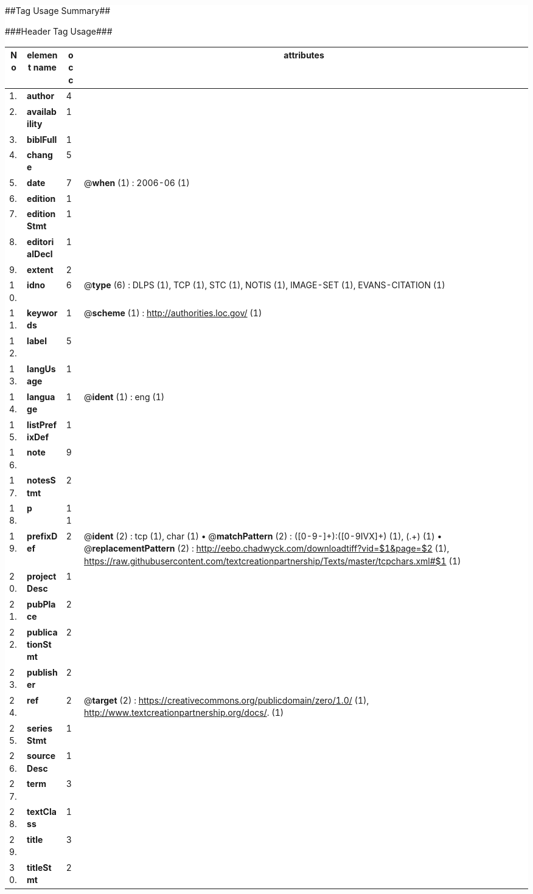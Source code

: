 ##Tag Usage Summary##

###Header Tag Usage###

|No|element name|occ|attributes|
|---|---|---|---|
|1.|__author__|4||
|2.|__availability__|1||
|3.|__biblFull__|1||
|4.|__change__|5||
|5.|__date__|7| @__when__ (1) : 2006-06 (1)|
|6.|__edition__|1||
|7.|__editionStmt__|1||
|8.|__editorialDecl__|1||
|9.|__extent__|2||
|10.|__idno__|6| @__type__ (6) : DLPS (1), TCP (1), STC (1), NOTIS (1), IMAGE-SET (1), EVANS-CITATION (1)|
|11.|__keywords__|1| @__scheme__ (1) : http://authorities.loc.gov/ (1)|
|12.|__label__|5||
|13.|__langUsage__|1||
|14.|__language__|1| @__ident__ (1) : eng (1)|
|15.|__listPrefixDef__|1||
|16.|__note__|9||
|17.|__notesStmt__|2||
|18.|__p__|11||
|19.|__prefixDef__|2| @__ident__ (2) : tcp (1), char (1)  •  @__matchPattern__ (2) : ([0-9\-]+):([0-9IVX]+) (1), (.+) (1)  •  @__replacementPattern__ (2) : http://eebo.chadwyck.com/downloadtiff?vid=$1&page=$2 (1), https://raw.githubusercontent.com/textcreationpartnership/Texts/master/tcpchars.xml#$1 (1)|
|20.|__projectDesc__|1||
|21.|__pubPlace__|2||
|22.|__publicationStmt__|2||
|23.|__publisher__|2||
|24.|__ref__|2| @__target__ (2) : https://creativecommons.org/publicdomain/zero/1.0/ (1), http://www.textcreationpartnership.org/docs/. (1)|
|25.|__seriesStmt__|1||
|26.|__sourceDesc__|1||
|27.|__term__|3||
|28.|__textClass__|1||
|29.|__title__|3||
|30.|__titleStmt__|2||
